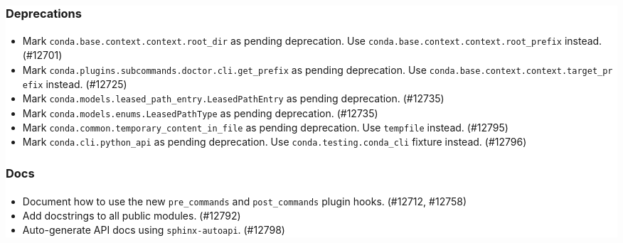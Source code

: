 ### Deprecations

* Mark `conda.base.context.context.root_dir` as pending deprecation. Use `conda.base.context.context.root_prefix` instead. (#12701)
* Mark `conda.plugins.subcommands.doctor.cli.get_prefix` as pending deprecation. Use `conda.base.context.context.target_prefix` instead. (#12725)
* Mark `conda.models.leased_path_entry.LeasedPathEntry` as pending deprecation. (#12735)
* Mark `conda.models.enums.LeasedPathType` as pending deprecation. (#12735)
* Mark `conda.common.temporary_content_in_file` as pending deprecation. Use `tempfile` instead. (#12795)
* Mark `conda.cli.python_api` as pending deprecation. Use `conda.testing.conda_cli` fixture instead. (#12796)

### Docs

* Document how to use the new `pre_commands` and `post_commands` plugin hooks. (#12712, #12758)
* Add docstrings to all public modules. (#12792)
* Auto-generate API docs using `sphinx-autoapi`. (#12798)
